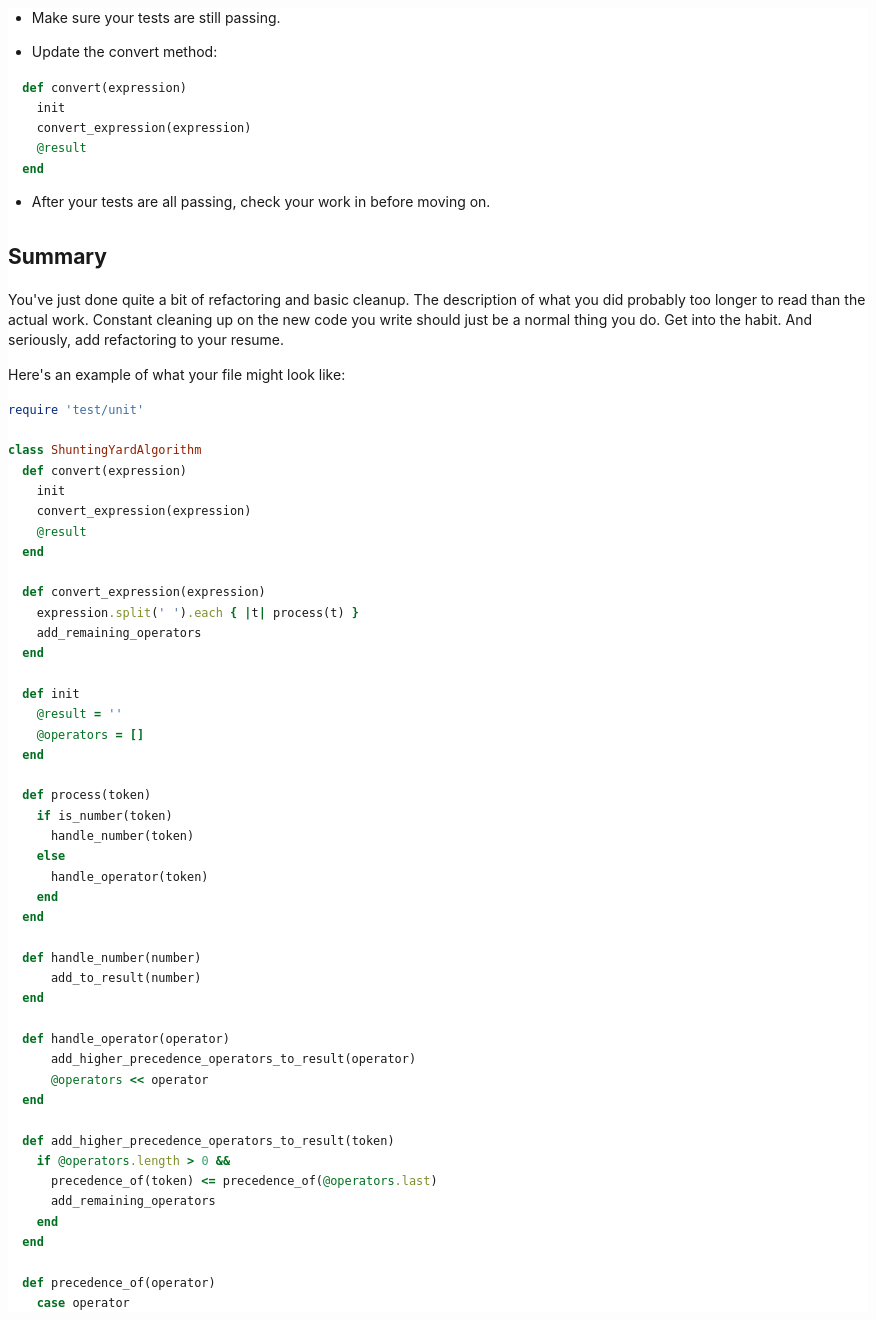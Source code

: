 * Make sure your tests are still passing.

* Update the convert method:
```ruby
  def convert(expression)
    init
    convert_expression(expression)
    @result
  end
```

* After your tests are all passing, check your work in before moving on.

## Summary
You've just done quite a bit of refactoring and basic cleanup. The description of what you did probably too longer to read than the actual work. Constant cleaning up on the new code you write should just be a normal thing you do. Get into the habit. And seriously, add refactoring to your resume.

Here's an example of what your file might look like:
```ruby
require 'test/unit'

class ShuntingYardAlgorithm
  def convert(expression)
    init
    convert_expression(expression)
    @result
  end

  def convert_expression(expression)
    expression.split(' ').each { |t| process(t) }
    add_remaining_operators
  end

  def init
    @result = ''
    @operators = []
  end

  def process(token)
    if is_number(token)
      handle_number(token)
    else
      handle_operator(token)
    end
  end

  def handle_number(number)
      add_to_result(number)
  end

  def handle_operator(operator)
      add_higher_precedence_operators_to_result(operator)
      @operators << operator
  end

  def add_higher_precedence_operators_to_result(token)
    if @operators.length > 0 &&
      precedence_of(token) <= precedence_of(@operators.last)
      add_remaining_operators
    end
  end

  def precedence_of(operator)
    case operator
```